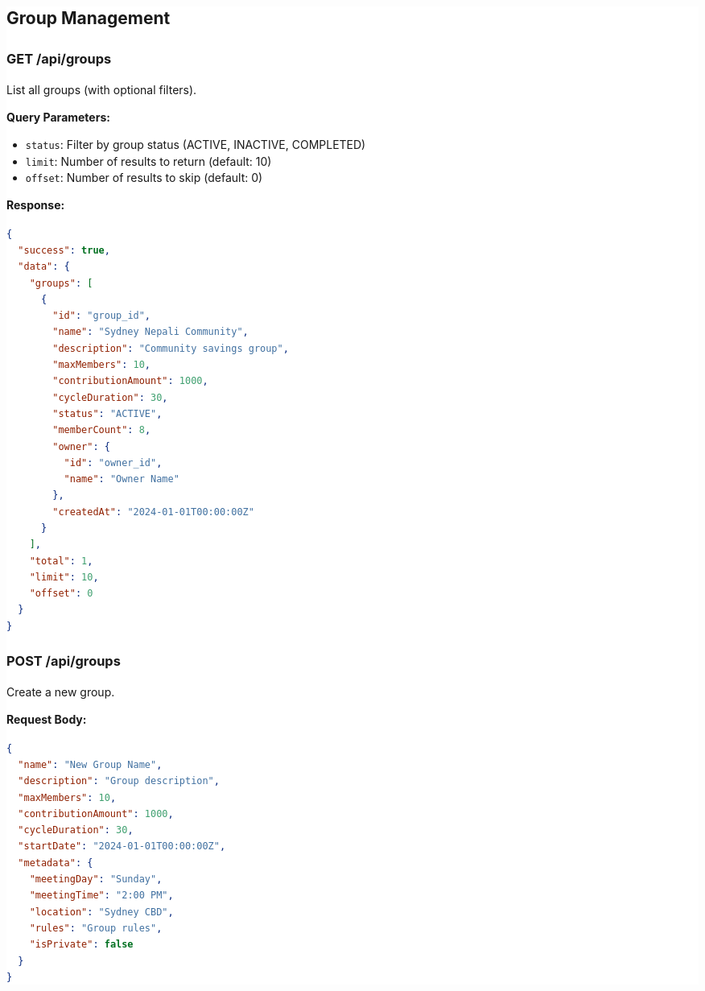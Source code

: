 ## Group Management

### GET /api/groups

List all groups (with optional filters).

**Query Parameters:**
- `status`: Filter by group status (ACTIVE, INACTIVE, COMPLETED)
- `limit`: Number of results to return (default: 10)
- `offset`: Number of results to skip (default: 0)

**Response:**
```json
{
  "success": true,
  "data": {
    "groups": [
      {
        "id": "group_id",
        "name": "Sydney Nepali Community",
        "description": "Community savings group",
        "maxMembers": 10,
        "contributionAmount": 1000,
        "cycleDuration": 30,
        "status": "ACTIVE",
        "memberCount": 8,
        "owner": {
          "id": "owner_id",
          "name": "Owner Name"
        },
        "createdAt": "2024-01-01T00:00:00Z"
      }
    ],
    "total": 1,
    "limit": 10,
    "offset": 0
  }
}
```

### POST /api/groups

Create a new group.

**Request Body:**
```json
{
  "name": "New Group Name",
  "description": "Group description",
  "maxMembers": 10,
  "contributionAmount": 1000,
  "cycleDuration": 30,
  "startDate": "2024-01-01T00:00:00Z",
  "metadata": {
    "meetingDay": "Sunday",
    "meetingTime": "2:00 PM",
    "location": "Sydney CBD",
    "rules": "Group rules",
    "isPrivate": false
  }
}
```
